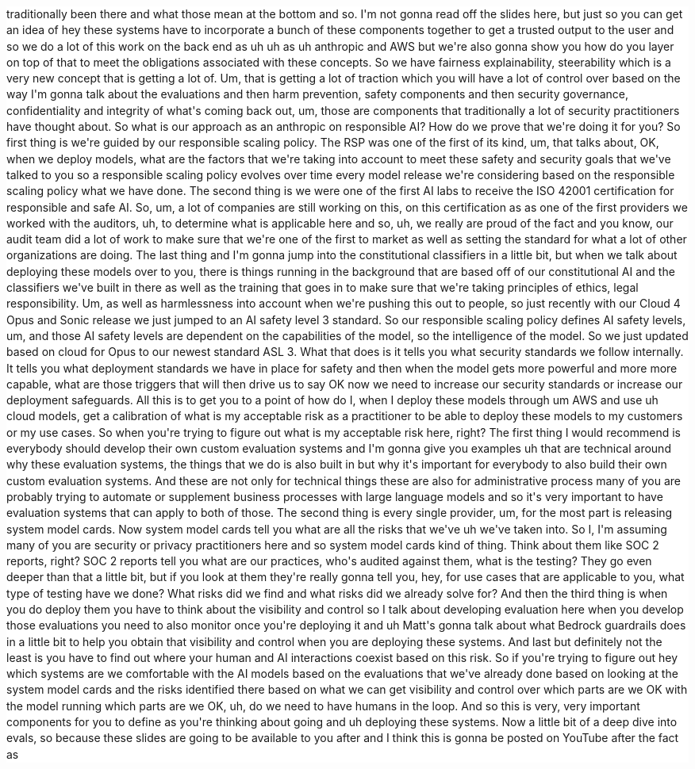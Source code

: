 traditionally been there and what those mean at the bottom and so. I'm not gonna read off the slides here, but just so you can get an idea of hey these systems have to incorporate a bunch of these components together to get a trusted output to the user and so we do a lot of this work on the back end as uh uh as uh anthropic and AWS but we're also gonna show you how do you layer on top of that to meet the obligations associated with these concepts. So we have fairness explainability, steerability which is a very new concept that is getting a lot of. Um, that is getting a lot of traction which you will have a lot of control over based on the way I'm gonna talk about the evaluations and then harm prevention, safety components and then security governance, confidentiality and integrity of what's coming back out, um, those are components that traditionally a lot of security practitioners have thought about. So what is our approach as an anthropic on responsible AI? How do we prove that we're doing it for you? So first thing is we're guided by our responsible scaling policy. The RSP was one of the first of its kind, um, that talks about, OK, when we deploy models, what are the factors that we're taking into account to meet these safety and security goals that we've talked to you so a responsible scaling policy evolves over time every model release we're considering based on the responsible scaling policy what we have done. The second thing is we were one of the first AI labs to receive the ISO 42001 certification for responsible and safe AI. So, um, a lot of companies are still working on this, on this certification as as one of the first providers we worked with the auditors, uh, to determine what is applicable here and so, uh, we really are proud of the fact and you know, our audit team did a lot of work to make sure that we're one of the first to market as well as setting the standard for what a lot of other organizations are doing. The last thing and I'm gonna jump into the constitutional classifiers in a little bit, but when we talk about deploying these models over to you, there is things running in the background that are based off of our constitutional AI and the classifiers we've built in there as well as the training that goes in to make sure that we're taking principles of ethics, legal responsibility. Um, as well as harmlessness into account when we're pushing this out to people, so just recently with our Cloud 4 Opus and Sonic release we just jumped to an AI safety level 3 standard. So our responsible scaling policy defines AI safety levels, um, and those AI safety levels are dependent on the capabilities of the model, so the intelligence of the model. So we just updated based on cloud for Opus to our newest standard ASL 3. What that does is it tells you what security standards we follow internally. It tells you what deployment standards we have in place for safety and then when the model gets more powerful and more more capable, what are those triggers that will then drive us to say OK now we need to increase our security standards or increase our deployment safeguards. All this is to get you to a point of how do I, when I deploy these models through um AWS and use uh cloud models, get a calibration of what is my acceptable risk as a practitioner to be able to deploy these models to my customers or my use cases. So when you're trying to figure out what is my acceptable risk here, right? The first thing I would recommend is everybody should develop their own custom evaluation systems and I'm gonna give you examples uh that are technical around why these evaluation systems, the things that we do is also built in but why it's important for everybody to also build their own custom evaluation systems. And these are not only for technical things these are also for administrative process many of you are probably trying to automate or supplement business processes with large language models and so it's very important to have evaluation systems that can apply to both of those. The second thing is every single provider, um, for the most part is releasing system model cards. Now system model cards tell you what are all the risks that we've uh we've taken into. So I, I'm assuming many of you are security or privacy practitioners here and so system model cards kind of thing. Think about them like SOC 2 reports, right? SOC 2 reports tell you what are our practices, who's audited against them, what is the testing? They go even deeper than that a little bit, but if you look at them they're really gonna tell you, hey, for use cases that are applicable to you, what type of testing have we done? What risks did we find and what risks did we already solve for? And then the third thing is when you do deploy them you have to think about the visibility and control so I talk about developing evaluation here when you develop those evaluations you need to also monitor once you're deploying it and uh Matt's gonna talk about what Bedrock guardrails does in a little bit to help you obtain that visibility and control when you are deploying these systems. And last but definitely not the least is you have to find out where your human and AI interactions coexist based on this risk. So if you're trying to figure out hey which systems are we comfortable with the AI models based on the evaluations that we've already done based on looking at the system model cards and the risks identified there based on what we can get visibility and control over which parts are we OK with the model running which parts are we OK, uh, do we need to have humans in the loop. And so this is very, very important components for you to define as you're thinking about going and uh deploying these systems. Now a little bit of a deep dive into evals, so because these slides are going to be available to you after and I think this is gonna be posted on YouTube after the fact as
